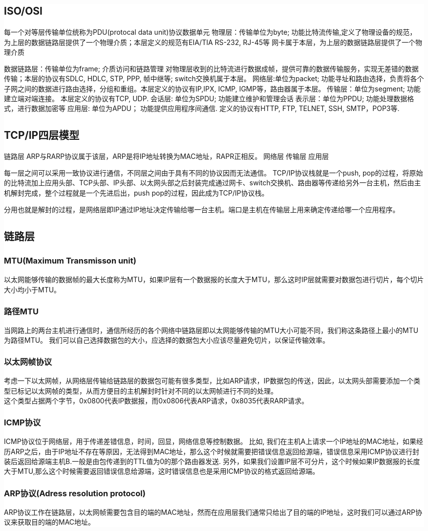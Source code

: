 ## ISO/OSI

每一个对等层传输单位统称为PDU(protocal data unit)协议数据单元
物理层：传输单位为byte; 功能比特流传输,定义了物理设备的规范， 为上层的数据链路层提供了一个物理介质；本层定义的规范有EIA/TIA RS-232, RJ-45等
网卡属于本层，为上层的数据链路层提供了一个物理介质

数据链路层：传输单位为frame; 介质访问和链路管理
对物理层收到的比特流进行数据成帧，提供可靠的数据传输服务，实现无差错的数据传输；本层的协议有SDLC, HDLC, STP, PPP, 帧中继等; switch交换机属于本层。
网络层:单位为packet;   功能寻址和路由选择，负责将各个子网之间的数据进行路由选择，分组和重组。本层定义的协议有IP,IPX, ICMP, IGMP等，路由器属于本层。
传输层：单位为segment; 功能建立端对端连接。
本层定义的协议有TCP, UDP.
会话层: 单位为SPDU;  功能建立维护和管理会话
表示层：单位为PPDU;  功能处理数据格式，进行数据加密等
应用层: 单位为APDU； 功能提供应用程序间通信. 定义的协议有HTTP, FTP, TELNET, SSH, SMTP，POP3等.
## TCP/IP四层模型
链路层
ARP与RARP协议属于该层，ARP是将IP地址转换为MAC地址，RAPR正相反。
网络层
传输层
应用层

每一层之间可以采用一致协议进行通信，不同层之间由于具有不同的协议因而无法通信。
TCP/IP协议栈就是一个push, pop的过程，将原始的比特流加上应用头部、TCP头部、IP头部、以太网头部之后封装完成通过网卡、switch交换机、路由器等传递给另外一台主机，然后由主机解封完成，整个过程就是一个先进后出，push pop的过程，因此成为TCP/IP协议栈。

分用也就是解封的过程，是网络层即IP通过IP地址决定传输给哪一台主机。端口是主机在传输层上用来确定传递给哪一个应用程序。

## 链路层
### MTU(Maximum Transmisson unit)
以太网能够传输的数据帧的最大长度称为MTU，如果IP层有一个数据报的长度大于MTU，那么这时IP层就需要对数据包进行切片，每个切片大小均小于MTU。
### 路径MTU
当网路上的两台主机进行通信时，通信所经历的各个网络中链路层即以太网能够传输的MTU大小可能不同，我们称这条路径上最小的MTU为路径MTU。
我们可以自己选择数据包的大小，应选择的数据包大小应该尽量避免切片，以保证传输效率。

### 以太网帧协议
考虑一下以太网帧，从网络层传输给链路层的数据包可能有很多类型，比如ARP请求，IP数据包的传送，因此，以太网头部需要添加一个类型已标记以太网帧的类型，从而方便目的主机解封时针对不同的以太网帧进行不同的处理。  
这个类型占据两个字节，0x0800代表IP数据报，而0x0806代表ARP请求，0x8035代表RARP请求。

### ICMP协议
ICMP协议位于网络层，用于传递差错信息，时间，回显，网络信息等控制数据。
比如, 我们在主机A上请求一个IP地址的MAC地址，如果经历ARP之后，由于IP地址不存在等原因，无法得到MAC地址，那么这个时候就需要把错误信息返回给源端，错误信息采用ICMP协议进行封装后返回给源端主机B.一般是由包传递到的TTL值为0的那个路由器发送.
另外，如果我们设置IP层不可分片，这个时候如果IP数据报的长度大于MTU,那么这个时候需要返回错误信息给源端，这时错误信息也是采用ICMP协议的格式返回给源端。

### ARP协议(Adress resolution protocol)
ARP协议工作在链路层，以太网帧需要包含目的端的MAC地址，然而在应用层我们通常只给出了目的端的IP地址，这时我们可以通过ARP协议来获取目的端的MAC地址。
